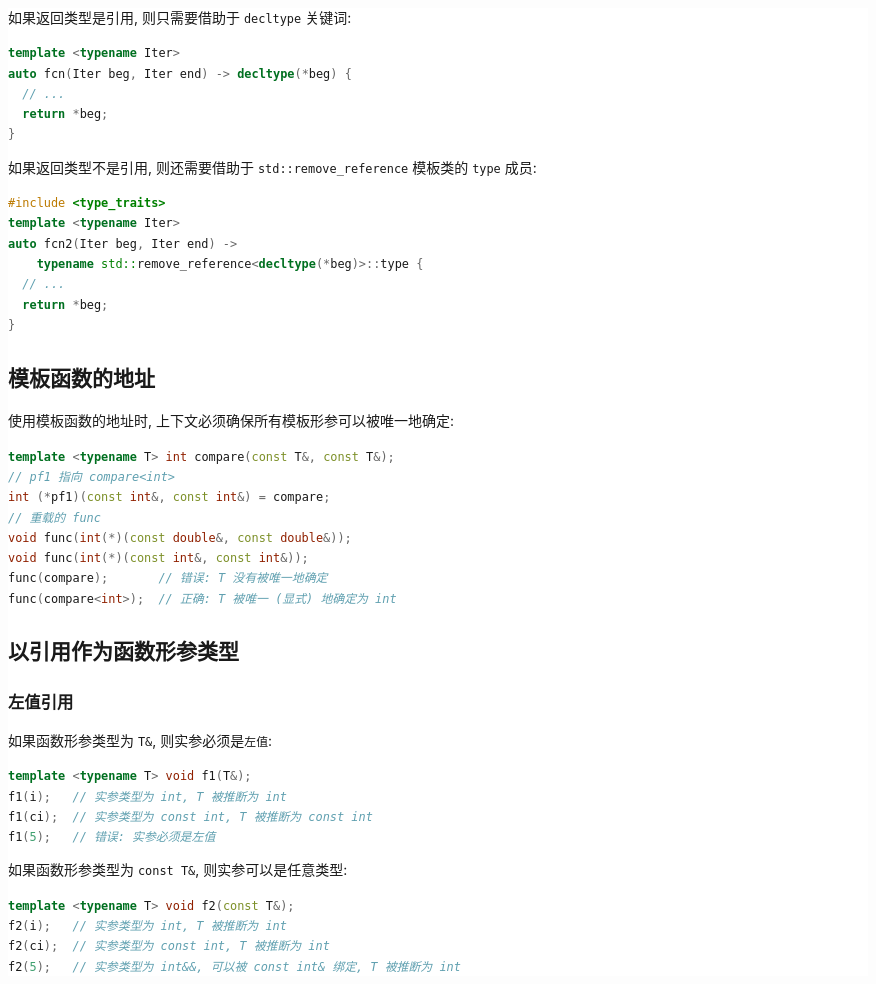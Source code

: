 如果返回类型是引用, 则只需要借助于 `decltype` 关键词:

```cpp
template <typename Iter>
auto fcn(Iter beg, Iter end) -> decltype(*beg) {
  // ...
  return *beg;
}
```

如果返回类型不是引用, 则还需要借助于 `std::remove_reference` 模板类的 `type` 成员:

```cpp
#include <type_traits>
template <typename Iter>
auto fcn2(Iter beg, Iter end) ->
    typename std::remove_reference<decltype(*beg)>::type {
  // ...
  return *beg;
}
```

## 模板函数的地址
使用模板函数的地址时, 上下文必须确保所有模板形参可以被唯一地确定:
```cpp
template <typename T> int compare(const T&, const T&);
// pf1 指向 compare<int>
int (*pf1)(const int&, const int&) = compare;
// 重载的 func
void func(int(*)(const double&, const double&));
void func(int(*)(const int&, const int&));
func(compare);       // 错误: T 没有被唯一地确定
func(compare<int>);  // 正确: T 被唯一 (显式) 地确定为 int
```

## 以引用作为函数形参类型

### 左值引用

如果函数形参类型为 `T&`, 则实参必须是`左值`:
```cpp
template <typename T> void f1(T&);
f1(i);   // 实参类型为 int, T 被推断为 int
f1(ci);  // 实参类型为 const int, T 被推断为 const int
f1(5);   // 错误: 实参必须是左值
```

如果函数形参类型为 `const T&`, 则实参可以是任意类型:
```cpp
template <typename T> void f2(const T&);
f2(i);   // 实参类型为 int, T 被推断为 int
f2(ci);  // 实参类型为 const int, T 被推断为 int
f2(5);   // 实参类型为 int&&, 可以被 const int& 绑定, T 被推断为 int
```

